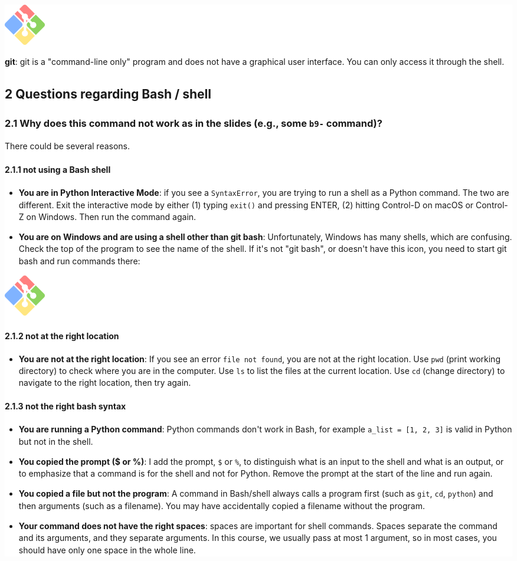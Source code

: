 <img src="../.img/git-bash.png">

__git__: git is a "command-line only" program and does not have a graphical user interface. You can only access it through the shell.


## 2 Questions regarding Bash / shell

### 2.1 Why does this command not work as in the slides (e.g., some `b9-` command)?

There could be several reasons.

#### 2.1.1 not using a Bash shell

- __You are in Python Interactive Mode__: if you see a `SyntaxError`, you are trying to run a shell as a Python command. The two are different. Exit the interactive mode by either (1) typing `exit()` and pressing ENTER, (2) hitting Control-D on macOS or Control-Z on Windows. Then run the command again.

- __You are on Windows and are using a shell other than git bash__: Unfortunately, Windows has many shells, which are confusing. Check the top of the program to see the name of the shell. If it's not "git bash", or doesn't have this icon, you need to start git bash and run commands there:

<img src="../.img/git-bash.png">

#### 2.1.2 not at the right location

- __You are not at the right location__: If you see an error `file not found`, you are not at the right location. Use `pwd` (print working directory) to check where you are in the computer. Use `ls` to list the files at the current location. Use `cd` (change directory) to navigate to the right location, then try again.

#### 2.1.3 not the right bash syntax

- __You are running a Python command__: Python commands don't work in Bash, for example `a_list = [1, 2, 3]` is valid in Python but not in the shell.

- __You copied the prompt ($ or %)__: I add the prompt, `$` or `%`, to distinguish what is an input to the shell and what is an output, or to emphasize that a command is for the shell and not for Python. Remove the prompt at the start of the line and run again.

- __You copied a file but not the program__: A command in Bash/shell always calls a program first (such as `git`, `cd`, `python`) and then arguments (such as a filename). You may have accidentally copied a filename without the program.

- __Your command does not have the right spaces__: spaces are important for shell commands. Spaces separate the command and its arguments, and they separate arguments. In this course, we usually pass at most 1 argument, so in most cases, you should have only one space in the whole line.
